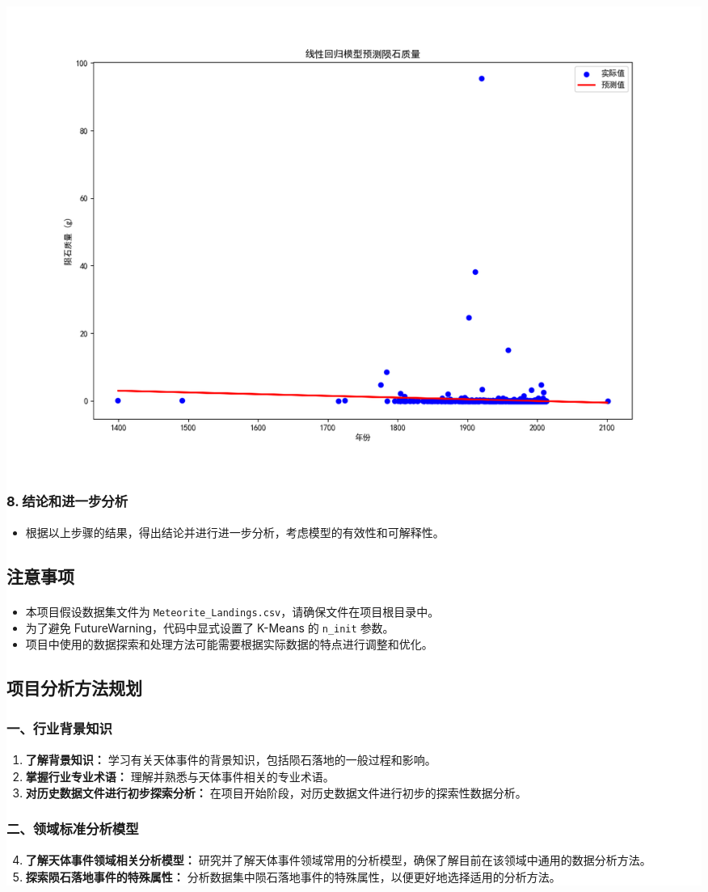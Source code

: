   ![可视化图表](./00_项目源代码/templates/plt_imgs/train_and_evaluate_model.png)

### 8. 结论和进一步分析
- 根据以上步骤的结果，得出结论并进行进一步分析，考虑模型的有效性和可解释性。

## 注意事项
- 本项目假设数据集文件为 `Meteorite_Landings.csv`，请确保文件在项目根目录中。
- 为了避免 FutureWarning，代码中显式设置了 K-Means 的 `n_init` 参数。
- 项目中使用的数据探索和处理方法可能需要根据实际数据的特点进行调整和优化。

## 项目分析方法规划
### 一、行业背景知识
1. **了解背景知识：** 学习有关天体事件的背景知识，包括陨石落地的一般过程和影响。
2. **掌握行业专业术语：** 理解并熟悉与天体事件相关的专业术语。
3. **对历史数据文件进行初步探索分析：** 在项目开始阶段，对历史数据文件进行初步的探索性数据分析。

### 二、领域标准分析模型
4. **了解天体事件领域相关分析模型：** 研究并了解天体事件领域常用的分析模型，确保了解目前在该领域中通用的数据分析方法。
5. **探索陨石落地事件的特殊属性：** 分析数据集中陨石落地事件的特殊属性，以便更好地选择适用的分析方法。
